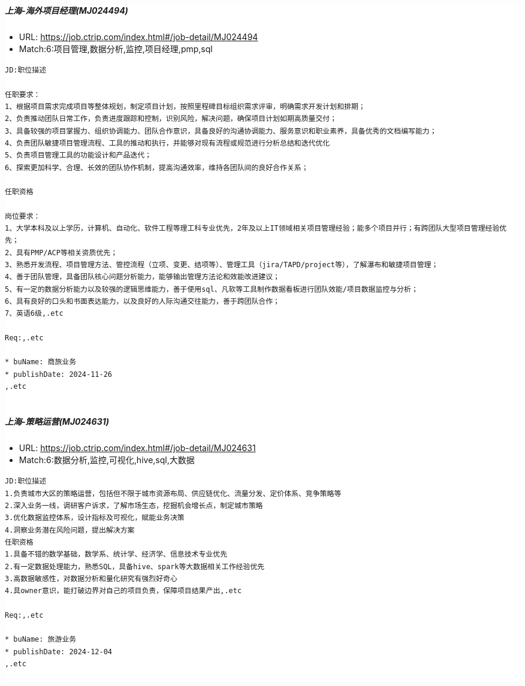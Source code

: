 
##### 上海-海外项目经理(MJ024494)
* URL: https://job.ctrip.com/index.html#/job-detail/MJ024494
* Match:6:项目管理,数据分析,监控,项目经理,pmp,sql


```
JD:职位描述

任职要求：
1、根据项目需求完成项目等整体规划，制定项目计划，按照里程碑目标组织需求评审，明确需求开发计划和排期；
2、负责推动团队日常工作，负责进度跟踪和控制，识别风险，解决问题，确保项目计划如期高质量交付；
3、具备较强的项目掌握力、组织协调能力、团队合作意识，具备良好的沟通协调能力、服务意识和职业素养，具备优秀的文档编写能力；
4、负责团队敏捷项目管理流程、工具的推动和执行，并能够对现有流程或规范进行分析总结和迭代优化
5、负责项目管理工具的功能设计和产品迭代；
6、探索更加科学、合理、长效的团队协作机制，提高沟通效率，维持各团队间的良好合作关系；

任职资格

岗位要求：
1、大学本科及以上学历，计算机、自动化、软件工程等理工科专业优先，2年及以上IT领域相关项目管理经验；能多个项目并行；有跨团队大型项目管理经验优先；
2、具有PMP/ACP等相关资质优先；
3、熟悉开发流程、项目管理方法、管控流程（立项、变更、结项等）、管理工具（jira/TAPD/project等），了解瀑布和敏捷项目管理；
4、善于团队管理，具备团队核心问题分析能力，能够输出管理方法论和效能改进建议；
5、有一定的数据分析能力以及较强的逻辑思维能力，善于使用sql、凡软等工具制作数据看板进行团队效能/项目数据监控与分析；
6、具有良好的口头和书面表达能力，以及良好的人际沟通交往能力，善于跨团队合作；
7、英语6级,.etc

Req:,.etc

* buName: 商旅业务 
* publishDate: 2024-11-26 
,.etc


```


##### 上海-策略运营(MJ024631)
* URL: https://job.ctrip.com/index.html#/job-detail/MJ024631
* Match:6:数据分析,监控,可视化,hive,sql,大数据


```
JD:职位描述
1.负责城市大区的策略运营，包括但不限于城市资源布局、供应链优化、流量分发、定价体系、竞争策略等
2.深入业务一线，调研客户诉求，了解市场生态，挖掘机会增长点，制定城市策略
3.优化数据监控体系，设计指标及可视化，赋能业务决策
4.洞察业务潜在风险问题，提出解决方案
任职资格
1.具备不错的数学基础，数学系、统计学、经济学、信息技术专业优先
2.有一定数据处理能力，熟悉SQL，具备hive、spark等大数据相关工作经验优先
3.高数据敏感性，对数据分析和量化研究有强烈好奇心
4.具owner意识，能打破边界对自己的项目负责，保障项目结果产出,.etc

Req:,.etc

* buName: 旅游业务 
* publishDate: 2024-12-04 
,.etc


```
